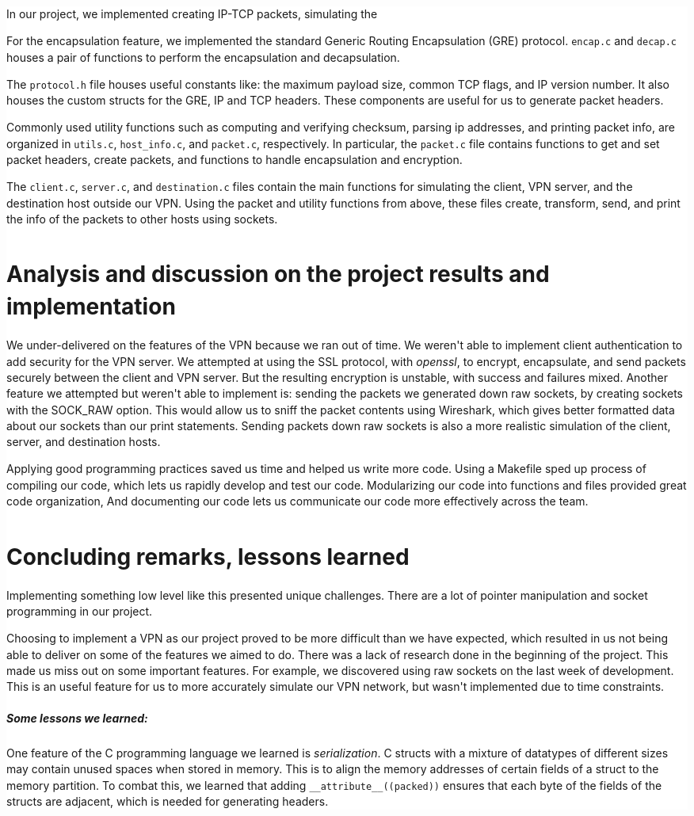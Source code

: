In our project, we implemented creating IP-TCP packets, simulating the 

For the encapsulation feature, we implemented the standard Generic Routing Encapsulation (GRE) protocol. `encap.c` and `decap.c` houses a pair of functions to perform the encapsulation and decapsulation. 

The `protocol.h` file houses useful constants like: the maximum payload size, common TCP flags, and IP version number. It also houses the custom structs for the GRE, IP and TCP headers. These components are useful for us to generate packet headers.

Commonly used utility functions such as computing and verifying checksum, parsing ip addresses, and printing packet info, are organized in `utils.c`, `host_info.c`, and `packet.c`, respectively. In particular, the `packet.c` file contains functions to get and set packet headers, create packets, and functions to handle encapsulation and encryption.

The `client.c`, `server.c`, and `destination.c` files contain the main functions for simulating the client, VPN server, and the destination host outside our VPN. Using the packet and utility functions from above, these files create, transform, send, and print the info of the packets to other hosts using sockets. 
# Analysis and discussion on the project results and implementation
We under-delivered on the features of the VPN because we ran out of time. We weren't able to implement client authentication to add security for the VPN server. We attempted at using the SSL protocol, with *openssl*, to encrypt, encapsulate, and send packets securely between the client and VPN server. But the resulting encryption is unstable, with success and failures mixed. Another feature we attempted but weren't able to implement is: sending the packets we generated down raw sockets, by creating sockets with the SOCK_RAW option. This would allow us to sniff the packet contents using Wireshark, which gives better formatted data about our sockets than our print statements. Sending packets down raw sockets is also a more realistic simulation of the client, server, and destination hosts.

Applying good programming practices saved us time and helped us write more code. Using a Makefile sped up process of compiling our code, which lets us rapidly develop and test our code. Modularizing our code into functions and files provided great code organization, And documenting our code lets us communicate our code more effectively across the team. 
# Concluding remarks, lessons learned
Implementing something low level like this presented unique challenges. There are a lot of pointer manipulation and socket programming in our project. 

Choosing to implement a VPN as our project proved to be more difficult than we have expected, which resulted in us not being able to deliver on some of the features we aimed to do. There was a lack of research done in the beginning of the project. This made us miss out on some important features. For example, we discovered using raw sockets on the last week of development. This is an useful feature for us to more accurately simulate our VPN network, but wasn't implemented due to time constraints.
##### Some lessons we learned:
One feature of the C programming language we learned is *serialization*. C structs with a mixture of datatypes of different sizes may contain unused spaces when stored in memory. This is to align the memory addresses of certain fields of a struct to the memory partition. To combat this, we learned that adding `__attribute__((packed))` ensures that each byte of the fields of the structs are adjacent, which is needed for generating headers.
